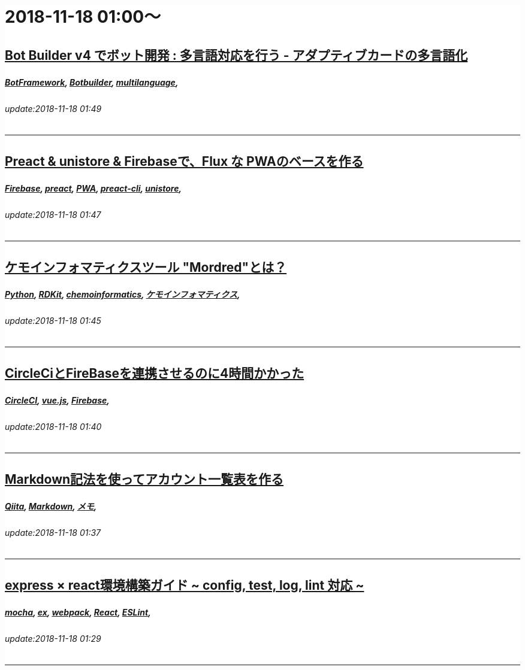 


# 2018-11-18 01:00～
## [Bot Builder v4 でボット開発 : 多言語対応を行う - アダプティブカードの多言語化](https://qiita.com/kenakamu/items/b6eeb61560d4bd9a047a)
##### [BotFramework](https://qiita.com/tags/BotFramework), [Botbuilder](https://qiita.com/tags/Botbuilder), [multilanguage](https://qiita.com/tags/multilanguage), 
###### update:2018-11-18 01:49
---
## [Preact & unistore & Firebaseで、Flux な PWAのベースを作る](https://qiita.com/samuraikun/items/bc7bdac68e6243e12223)
##### [Firebase](https://qiita.com/tags/Firebase), [preact](https://qiita.com/tags/preact), [PWA](https://qiita.com/tags/PWA), [preact-cli](https://qiita.com/tags/preact-cli), [unistore](https://qiita.com/tags/unistore), 
###### update:2018-11-18 01:47
---
## [ケモインフォマティクスツール "Mordred"とは？](https://qiita.com/muuu4649/items/bf2e018a8165b0a45c91)
##### [Python](https://qiita.com/tags/Python), [RDKit](https://qiita.com/tags/RDKit), [chemoinformatics](https://qiita.com/tags/chemoinformatics), [ケモインフォマティクス](https://qiita.com/tags/ケモインフォマティクス), 
###### update:2018-11-18 01:45
---
## [CircleCiとFireBaseを連携させるのに4時間かかった](https://qiita.com/hp_kj/items/bcf553715b1e441c216f)
##### [CircleCI](https://qiita.com/tags/CircleCI), [vue.js](https://qiita.com/tags/vue.js), [Firebase](https://qiita.com/tags/Firebase), 
###### update:2018-11-18 01:40
---
## [Markdown記法を使ってアカウント一覧表を作る](https://qiita.com/non0311/items/aeed3593b8deaf39cbf7)
##### [Qiita](https://qiita.com/tags/Qiita), [Markdown](https://qiita.com/tags/Markdown), [メモ](https://qiita.com/tags/メモ), 
###### update:2018-11-18 01:37
---
## [express × react環境構築ガイド  ~ config, test, log, lint 対応 ~](https://qiita.com/ohs30359-nobuhara/items/bdc06b2db1bef7af2439)
##### [mocha](https://qiita.com/tags/mocha), [ex](https://qiita.com/tags/ex), [webpack](https://qiita.com/tags/webpack), [React](https://qiita.com/tags/React), [ESLint](https://qiita.com/tags/ESLint), 
###### update:2018-11-18 01:29
---